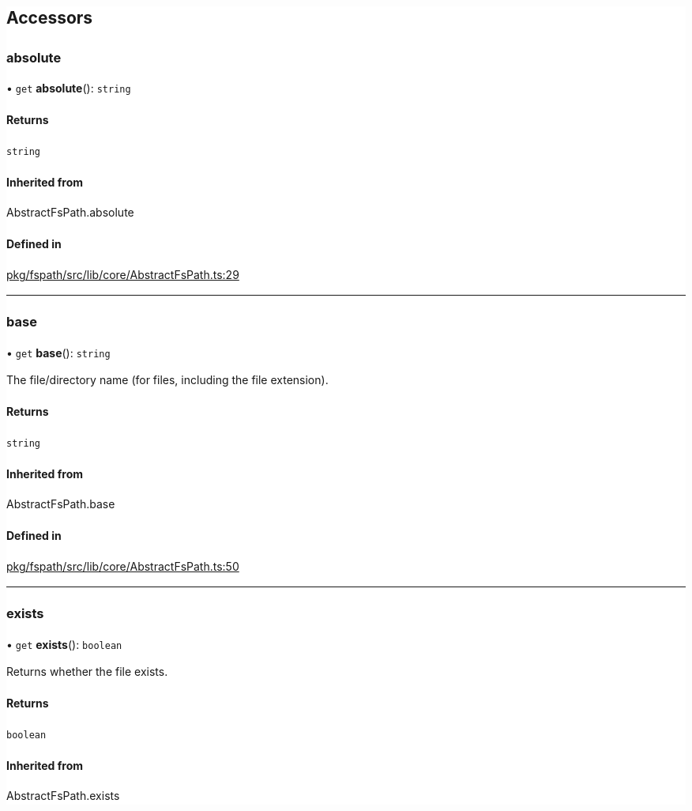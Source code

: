 ## Accessors

### absolute

• `get` **absolute**(): `string`

#### Returns

`string`

#### Inherited from

AbstractFsPath.absolute

#### Defined in

[pkg/fspath/src/lib/core/AbstractFsPath.ts:29](https://github.com/bemoje/tsmono/blob/ad6c8c6/pkg/fspath/src/lib/core/AbstractFsPath.ts#L29)

___

### base

• `get` **base**(): `string`

The file/directory name (for files, including the file extension).

#### Returns

`string`

#### Inherited from

AbstractFsPath.base

#### Defined in

[pkg/fspath/src/lib/core/AbstractFsPath.ts:50](https://github.com/bemoje/tsmono/blob/ad6c8c6/pkg/fspath/src/lib/core/AbstractFsPath.ts#L50)

___

### exists

• `get` **exists**(): `boolean`

Returns whether the file exists.

#### Returns

`boolean`

#### Inherited from

AbstractFsPath.exists
